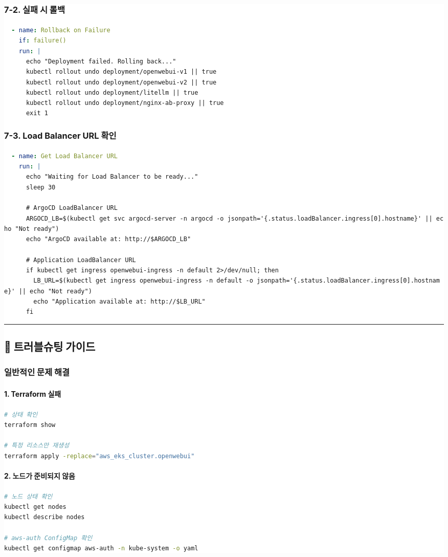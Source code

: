 ### 7-2. 실패 시 롤백
```yaml
  - name: Rollback on Failure
    if: failure()
    run: |
      echo "Deployment failed. Rolling back..."
      kubectl rollout undo deployment/openwebui-v1 || true
      kubectl rollout undo deployment/openwebui-v2 || true
      kubectl rollout undo deployment/litellm || true
      kubectl rollout undo deployment/nginx-ab-proxy || true
      exit 1
```

### 7-3. Load Balancer URL 확인
```yaml
  - name: Get Load Balancer URL
    run: |
      echo "Waiting for Load Balancer to be ready..."
      sleep 30
      
      # ArgoCD LoadBalancer URL
      ARGOCD_LB=$(kubectl get svc argocd-server -n argocd -o jsonpath='{.status.loadBalancer.ingress[0].hostname}' || echo "Not ready")
      echo "ArgoCD available at: http://$ARGOCD_LB"
      
      # Application LoadBalancer URL
      if kubectl get ingress openwebui-ingress -n default 2>/dev/null; then
        LB_URL=$(kubectl get ingress openwebui-ingress -n default -o jsonpath='{.status.loadBalancer.ingress[0].hostname}' || echo "Not ready")
        echo "Application available at: http://$LB_URL"
      fi
```

---

## 🎯 트러블슈팅 가이드

### 일반적인 문제 해결

#### 1. Terraform 실패
```bash
# 상태 확인
terraform show

# 특정 리소스만 재생성
terraform apply -replace="aws_eks_cluster.openwebui"
```

#### 2. 노드가 준비되지 않음
```bash
# 노드 상태 확인
kubectl get nodes
kubectl describe nodes

# aws-auth ConfigMap 확인
kubectl get configmap aws-auth -n kube-system -o yaml
```
